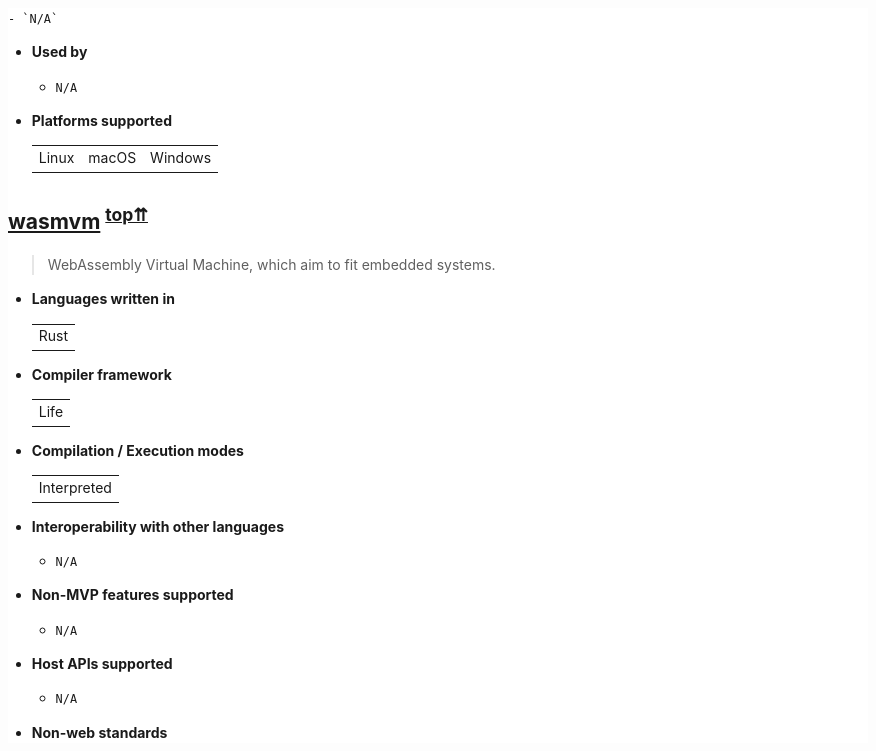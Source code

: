     - `N/A`

* **Used by**

    - `N/A`

* **Platforms supported**

    <table>
    <tr>
        <td>Linux</td>
        <td>macOS</td>
        <td>Windows</td>
    </tr>
    </table>

## <a name="wasmvm2"></a>[wasmvm](https://github.com/kogai/wasvm) <sup>[top⇈](#contents)</sup>
> WebAssembly Virtual Machine, which aim to fit embedded systems.

* **Languages written in**

    <table>
    <tr>
        <td>Rust</td>
    </tr>
    </table>

* **Compiler framework**

    <table>
    <tr>
        <td>Life</td>
    </tr>
    </table>


* **Compilation / Execution modes**

    <table>
    <tr>
        <td>Interpreted</td>
    </tr>
    </table>

* **Interoperability with other languages**

    - `N/A`

* **Non-MVP features supported**

    - `N/A`

* **Host APIs supported**

    - `N/A`

* **Non-web standards**

